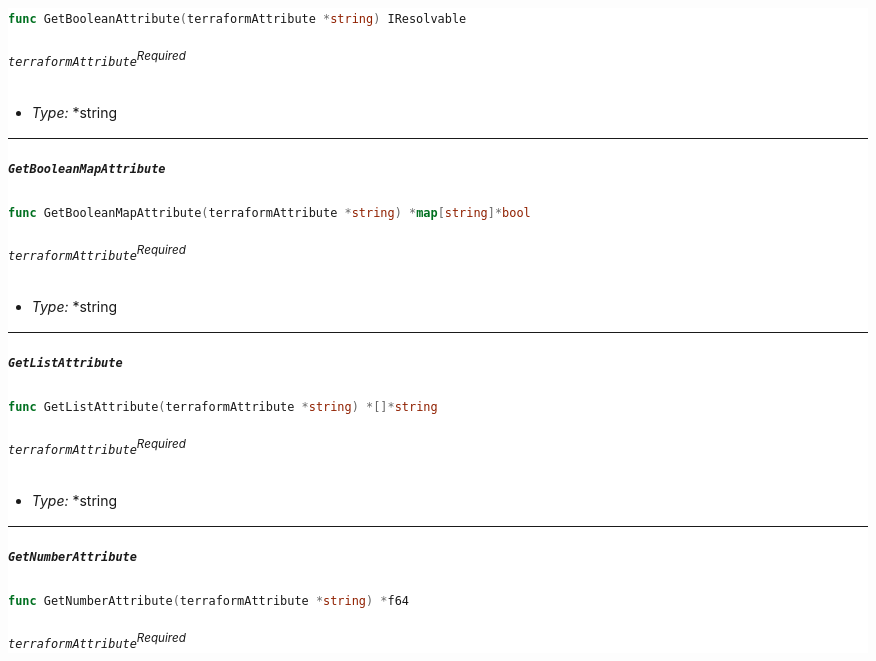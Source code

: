 ```go
func GetBooleanAttribute(terraformAttribute *string) IResolvable
```

###### `terraformAttribute`<sup>Required</sup> <a name="terraformAttribute" id="@cdktf/provider-newrelic.dataNewrelicSyntheticsPrivateLocation.DataNewrelicSyntheticsPrivateLocation.getBooleanAttribute.parameter.terraformAttribute"></a>

- *Type:* *string

---

##### `GetBooleanMapAttribute` <a name="GetBooleanMapAttribute" id="@cdktf/provider-newrelic.dataNewrelicSyntheticsPrivateLocation.DataNewrelicSyntheticsPrivateLocation.getBooleanMapAttribute"></a>

```go
func GetBooleanMapAttribute(terraformAttribute *string) *map[string]*bool
```

###### `terraformAttribute`<sup>Required</sup> <a name="terraformAttribute" id="@cdktf/provider-newrelic.dataNewrelicSyntheticsPrivateLocation.DataNewrelicSyntheticsPrivateLocation.getBooleanMapAttribute.parameter.terraformAttribute"></a>

- *Type:* *string

---

##### `GetListAttribute` <a name="GetListAttribute" id="@cdktf/provider-newrelic.dataNewrelicSyntheticsPrivateLocation.DataNewrelicSyntheticsPrivateLocation.getListAttribute"></a>

```go
func GetListAttribute(terraformAttribute *string) *[]*string
```

###### `terraformAttribute`<sup>Required</sup> <a name="terraformAttribute" id="@cdktf/provider-newrelic.dataNewrelicSyntheticsPrivateLocation.DataNewrelicSyntheticsPrivateLocation.getListAttribute.parameter.terraformAttribute"></a>

- *Type:* *string

---

##### `GetNumberAttribute` <a name="GetNumberAttribute" id="@cdktf/provider-newrelic.dataNewrelicSyntheticsPrivateLocation.DataNewrelicSyntheticsPrivateLocation.getNumberAttribute"></a>

```go
func GetNumberAttribute(terraformAttribute *string) *f64
```

###### `terraformAttribute`<sup>Required</sup> <a name="terraformAttribute" id="@cdktf/provider-newrelic.dataNewrelicSyntheticsPrivateLocation.DataNewrelicSyntheticsPrivateLocation.getNumberAttribute.parameter.terraformAttribute"></a>
